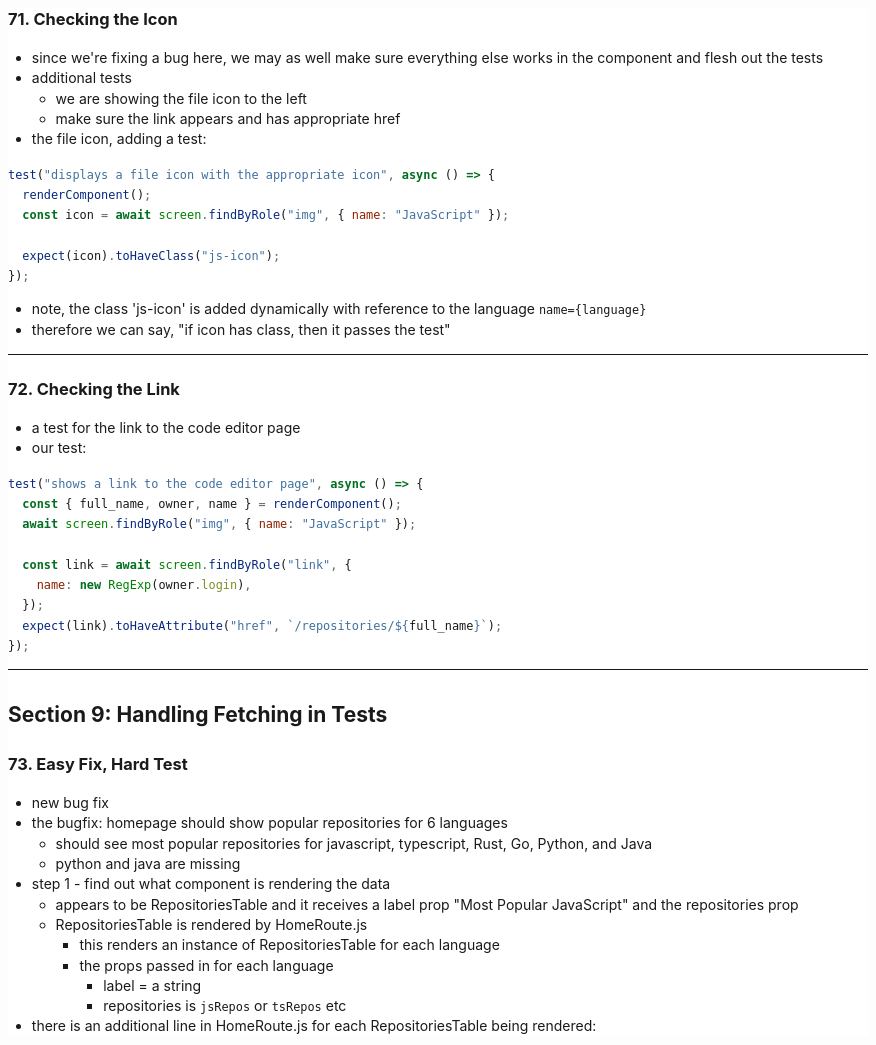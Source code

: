 
### 71. Checking the Icon

- since we're fixing a bug here, we may as well make sure everything else works in the component and flesh out the tests
- additional tests
  - we are showing the file icon to the left
  - make sure the link appears and has appropriate href
- the file icon, adding a test:

```js
test("displays a file icon with the appropriate icon", async () => {
  renderComponent();
  const icon = await screen.findByRole("img", { name: "JavaScript" });

  expect(icon).toHaveClass("js-icon");
});
```

- note, the class 'js-icon' is added dynamically with reference to the language `name={language}`
- therefore we can say, "if icon has class, then it passes the test"

---

### 72. Checking the Link

- a test for the link to the code editor page
- our test:

```js
test("shows a link to the code editor page", async () => {
  const { full_name, owner, name } = renderComponent();
  await screen.findByRole("img", { name: "JavaScript" });

  const link = await screen.findByRole("link", {
    name: new RegExp(owner.login),
  });
  expect(link).toHaveAttribute("href", `/repositories/${full_name}`);
});
```

---

## Section 9: Handling Fetching in Tests

### 73. Easy Fix, Hard Test

- new bug fix
- the bugfix: homepage should show popular repositories for 6 languages
  - should see most popular repositories for javascript, typescript, Rust, Go, Python, and Java
  - python and java are missing
- step 1 - find out what component is rendering the data
  - appears to be RepositoriesTable and it receives a label prop "Most Popular JavaScript" and the repositories prop
  - RepositoriesTable is rendered by HomeRoute.js
    - this renders an instance of RepositoriesTable for each language
    - the props passed in for each language
      - label = a string
      - repositories is `jsRepos` or `tsRepos` etc
- there is an additional line in HomeRoute.js for each RepositoriesTable being rendered:
